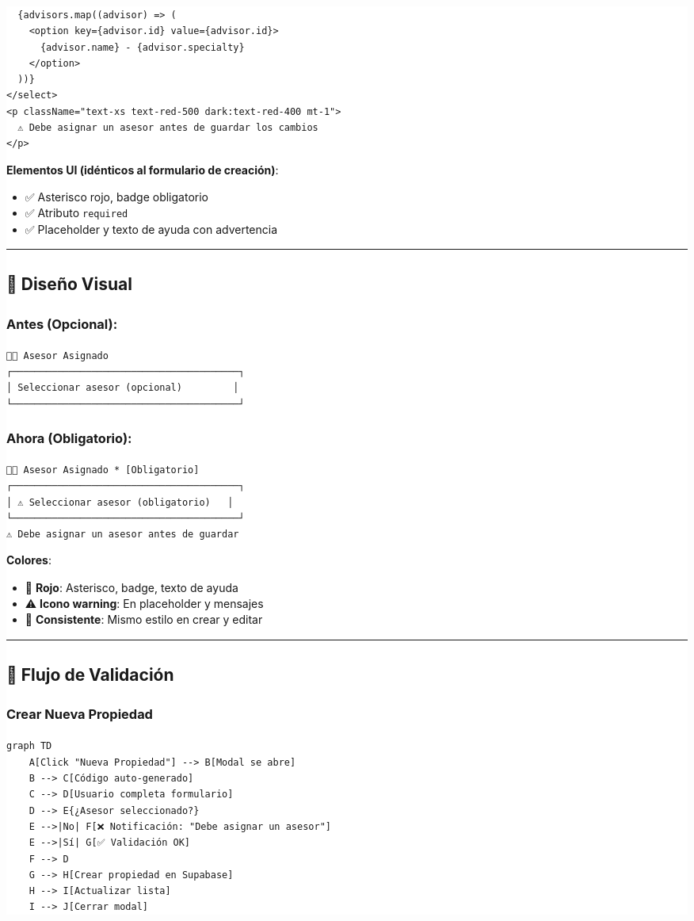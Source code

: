 ```tsx
  {advisors.map((advisor) => (
    <option key={advisor.id} value={advisor.id}>
      {advisor.name} - {advisor.specialty}
    </option>
  ))}
</select>
<p className="text-xs text-red-500 dark:text-red-400 mt-1">
  ⚠️ Debe asignar un asesor antes de guardar los cambios
</p>
```

**Elementos UI (idénticos al formulario de creación)**:
- ✅ Asterisco rojo, badge obligatorio
- ✅ Atributo `required`
- ✅ Placeholder y texto de ayuda con advertencia

---

## 🎨 Diseño Visual

### Antes (Opcional):
```
👨‍💼 Asesor Asignado
┌────────────────────────────────────────┐
│ Seleccionar asesor (opcional)         │
└────────────────────────────────────────┘
```

### Ahora (Obligatorio):
```
👨‍💼 Asesor Asignado * [Obligatorio]
┌────────────────────────────────────────┐
│ ⚠️ Seleccionar asesor (obligatorio)   │
└────────────────────────────────────────┘
⚠️ Debe asignar un asesor antes de guardar
```

**Colores**:
- 🔴 **Rojo**: Asterisco, badge, texto de ayuda
- ⚠️ **Icono warning**: En placeholder y mensajes
- 🎨 **Consistente**: Mismo estilo en crear y editar

---

## 🔄 Flujo de Validación

### Crear Nueva Propiedad

```mermaid
graph TD
    A[Click "Nueva Propiedad"] --> B[Modal se abre]
    B --> C[Código auto-generado]
    C --> D[Usuario completa formulario]
    D --> E{¿Asesor seleccionado?}
    E -->|No| F[❌ Notificación: "Debe asignar un asesor"]
    E -->|Sí| G[✅ Validación OK]
    F --> D
    G --> H[Crear propiedad en Supabase]
    H --> I[Actualizar lista]
    I --> J[Cerrar modal]
```
